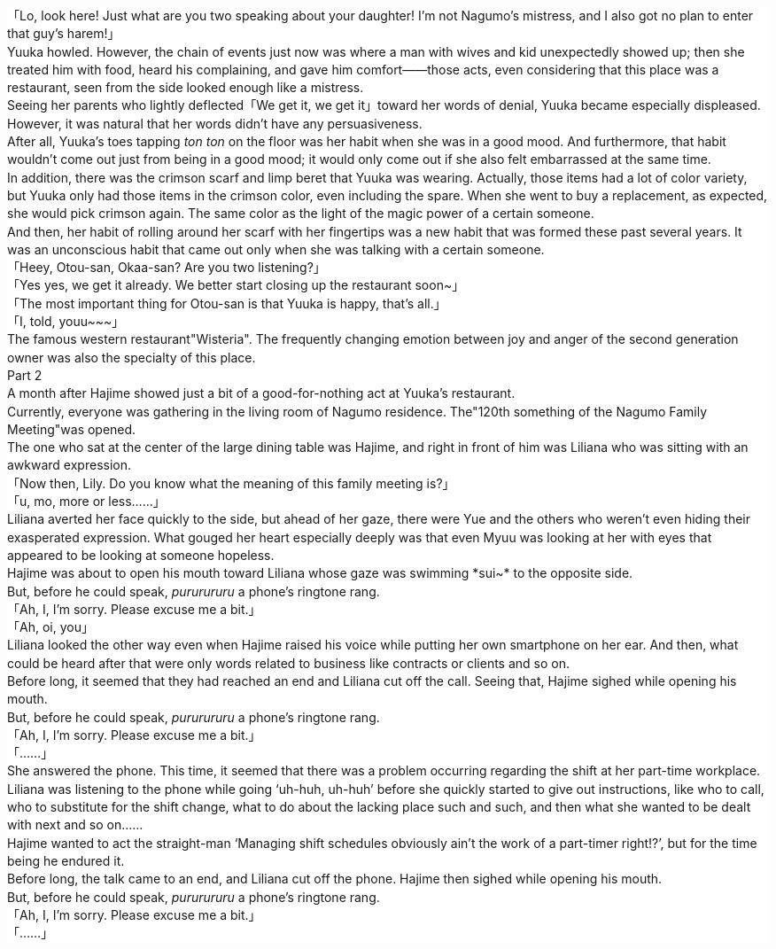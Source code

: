 「Lo, look here! Just what are you two speaking about your daughter! I’m not Nagumo’s mistress, and I also got no plan to enter that guy’s harem!」<br/>
Yuuka howled. However, the chain of events just now was where a man with wives and kid unexpectedly showed up; then she treated him with food, heard his complaining, and gave him comfort――those acts, even considering that this place was a restaurant, seen from the side looked enough like a mistress.<br/>
Seeing her parents who lightly deflected「We get it, we get it」toward her words of denial, Yuuka became especially displeased.<br/>
However, it was natural that her words didn’t have any persuasiveness.<br/>
After all, Yuuka’s toes tapping *ton ton* on the floor was her habit when she was in a good mood. And furthermore, that habit wouldn’t come out just from being in a good mood; it would only come out if she also felt embarrassed at the same time.<br/>
In addition, there was the crimson scarf and limp beret that Yuuka was wearing. Actually, those items had a lot of color variety, but Yuuka only had those items in the crimson color, even including the spare. When she went to buy a replacement, as expected, she would pick crimson again. The same color as the light of the magic power of a certain someone.<br/>
And then, her habit of rolling around her scarf with her fingertips was a new habit that was formed these past several years. It was an unconscious habit that came out only when she was talking with a certain someone.<br/>
「Heey, Otou-san, Okaa-san? Are you two listening?」<br/>
「Yes yes, we get it already. We better start closing up the restaurant soon~」<br/>
「The most important thing for Otou-san is that Yuuka is happy, that’s all.」<br/>
「I, told, youu~~~」<br/>
The famous western restaurant"Wisteria". The frequently changing emotion between joy and anger of the second generation owner was also the specialty of this place.<br/>
Part 2<br/>
A month after Hajime showed just a bit of a good-for-nothing act at Yuuka’s restaurant.<br/>
Currently, everyone was gathering in the living room of Nagumo residence. The"120th something of the Nagumo Family Meeting"was opened.<br/>
The one who sat at the center of the large dining table was Hajime, and right in front of him was Liliana who was sitting with an awkward expression.<br/>
「Now then, Lily. Do you know what the meaning of this family meeting is?」<br/>
「u, mo, more or less……」<br/>
Liliana averted her face quickly to the side, but ahead of her gaze, there were Yue and the others who weren’t even hiding their exasperated expression. What gouged her heart especially deeply was that even Myuu was looking at her with eyes that appeared to be looking at someone hopeless.<br/>
Hajime was about to open his mouth toward Liliana whose gaze was swimming *sui~* to the opposite side.<br/>
But, before he could speak, *pururururu* a phone’s ringtone rang.<br/>
「Ah, I, I’m sorry. Please excuse me a bit.」<br/>
「Ah, oi, you」<br/>
Liliana looked the other way even when Hajime raised his voice while putting her own smartphone on her ear. And then, what could be heard after that were only words related to business like contracts or clients and so on.<br/>
Before long, it seemed that they had reached an end and Liliana cut off the call. Seeing that, Hajime sighed while opening his mouth.<br/>
But, before he could speak, *pururururu* a phone’s ringtone rang.<br/>
「Ah, I, I’m sorry. Please excuse me a bit.」<br/>
「……」<br/>
She answered the phone. This time, it seemed that there was a problem occurring regarding the shift at her part-time workplace. Liliana was listening to the phone while going ‘uh-huh, uh-huh’ before she quickly started to give out instructions, like who to call, who to substitute for the shift change, what to do about the lacking place such and such, and then what she wanted to be dealt with next and so on……<br/>
Hajime wanted to act the straight-man ‘Managing shift schedules obviously ain’t the work of a part-timer right!?’, but for the time being he endured it.<br/>
Before long, the talk came to an end, and Liliana cut off the phone. Hajime then sighed while opening his mouth.<br/>
But, before he could speak, *pururururu* a phone’s ringtone rang.<br/>
「Ah, I, I’m sorry. Please excuse me a bit.」<br/>
「……」<br/>